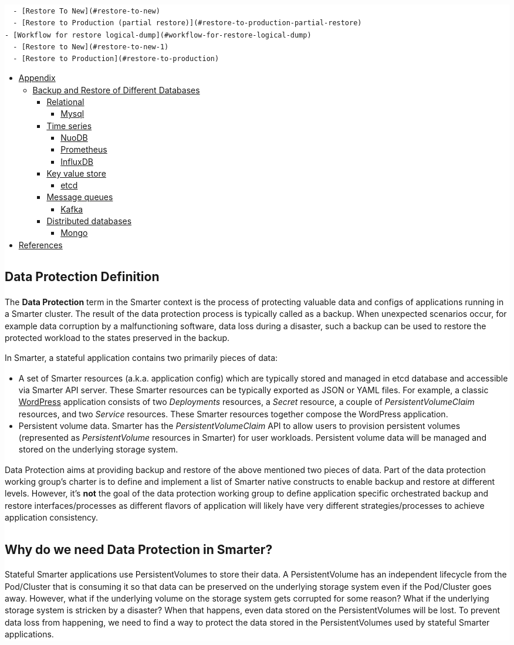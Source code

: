       - [Restore To New](#restore-to-new)
      - [Restore to Production (partial restore)](#restore-to-production-partial-restore)
    - [Workflow for restore logical-dump](#workflow-for-restore-logical-dump)
      - [Restore to New](#restore-to-new-1)
      - [Restore to Production](#restore-to-production)
  - [Appendix](#appendix)
    - [Backup and Restore of Different Databases](#backup-and-restore-of-different-databases)
      - [Relational](#relational)
        - [Mysql](#mysql)
      - [Time series](#time-series)
        - [NuoDB](#nuodb)
        - [Prometheus](#prometheus)
        - [InfluxDB](#influxdb)
      - [Key value store](#key-value-store)
        - [etcd](#etcd)
      - [Message queues](#message-queues)
        - [Kafka](#kafka)
      - [Distributed databases](#distributed-databases)
        - [Mongo](#mongo)
  - [References](#references)


## Data Protection Definition

The **Data Protection** term in the Smarter context is the process of protecting valuable data and configs of applications running in a Smarter cluster. The result of the data protection process is typically called as a backup. When unexpected scenarios occur, for example data corruption by a malfunctioning software, data loss during a disaster, such a backup can be used to restore the protected workload to the states preserved in the backup.

In Smarter, a stateful application contains two primarily pieces of data:

* A set of Smarter resources (a.k.a. application config) which are typically stored and managed in etcd database and accessible via Smarter API server. These Smarter resources can be typically exported as JSON or YAML files. For example, a classic [WordPress](https://kubernetes.io/docs/tutorials/stateful-application/mysql-wordpress-persistent-volume/) application consists of two _Deployments_ resources, a _Secret_ resource, a couple of _PersistentVolumeClaim_ resources, and two _Service_ resources. These Smarter resources together compose the WordPress application.
* Persistent volume data. Smarter has the _PersistentVolumeClaim_ API to allow users to provision persistent volumes (represented as _PersistentVolume_ resources in Smarter) for user workloads. Persistent volume data will be managed and stored on the underlying storage system.

Data Protection aims at providing backup and restore of the above mentioned two pieces of data. Part of the data protection working group’s charter is to define and implement a list of Smarter native constructs to enable backup and restore at different levels. However, it’s **not** the goal of the data protection working group to define application specific orchestrated backup and restore interfaces/processes as different flavors of application will likely have very different strategies/processes to achieve application consistency.

## Why do we need Data Protection in Smarter?

Stateful Smarter applications use PersistentVolumes to store their data. A PersistentVolume has an independent lifecycle from the Pod/Cluster that is consuming it so that data can be preserved on the underlying storage system even if the Pod/Cluster goes away. However, what if the underlying volume on the storage system gets corrupted for some reason? What if the underlying storage system is stricken by a disaster? When that happens, even data stored on the PersistentVolumes will be lost. To prevent data loss from happening, we need to find a way to protect the data stored in the PersistentVolumes used by stateful Smarter applications.
